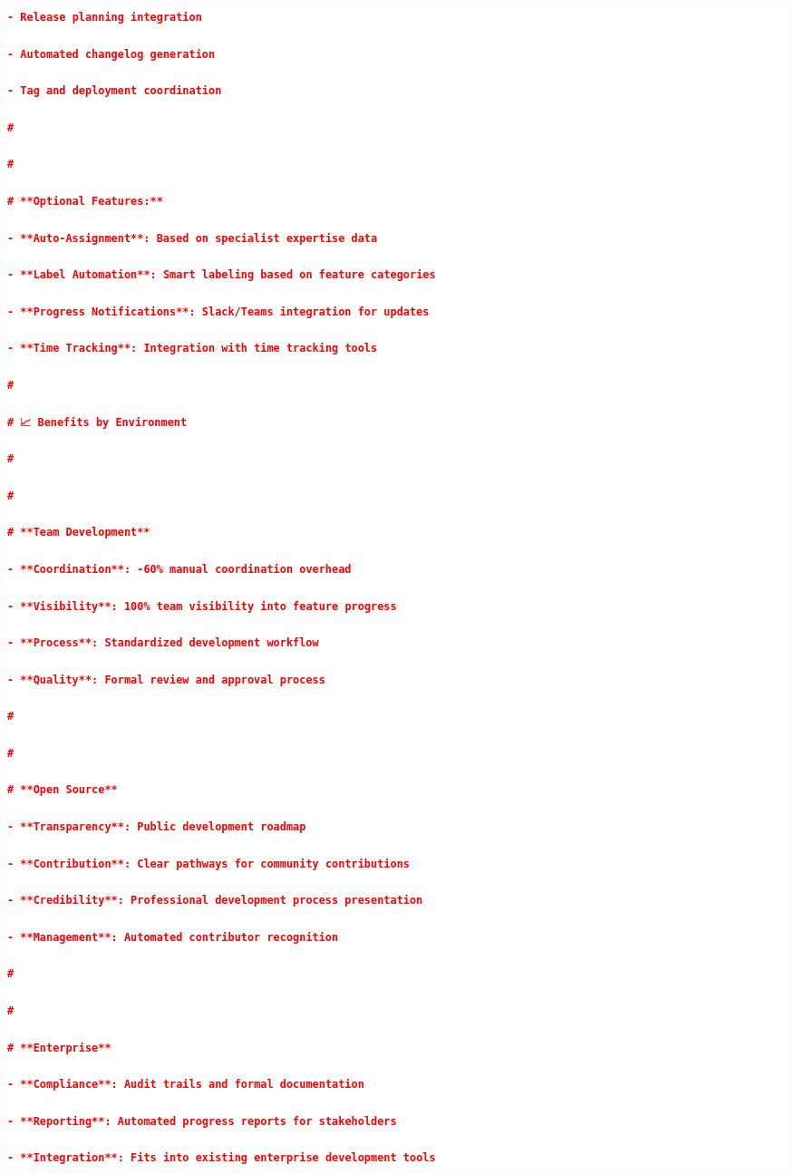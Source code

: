 ```json
- Release planning integration

- Automated changelog generation

- Tag and deployment coordination

#

#

# **Optional Features:**

- **Auto-Assignment**: Based on specialist expertise data

- **Label Automation**: Smart labeling based on feature categories

- **Progress Notifications**: Slack/Teams integration for updates

- **Time Tracking**: Integration with time tracking tools

#

# 📈 Benefits by Environment

#

#

# **Team Development**

- **Coordination**: -60% manual coordination overhead

- **Visibility**: 100% team visibility into feature progress

- **Process**: Standardized development workflow

- **Quality**: Formal review and approval process

#

#

# **Open Source**

- **Transparency**: Public development roadmap

- **Contribution**: Clear pathways for community contributions

- **Credibility**: Professional development process presentation

- **Management**: Automated contributor recognition

#

#

# **Enterprise**

- **Compliance**: Audit trails and formal documentation

- **Reporting**: Automated progress reports for stakeholders

- **Integration**: Fits into existing enterprise development tools
```